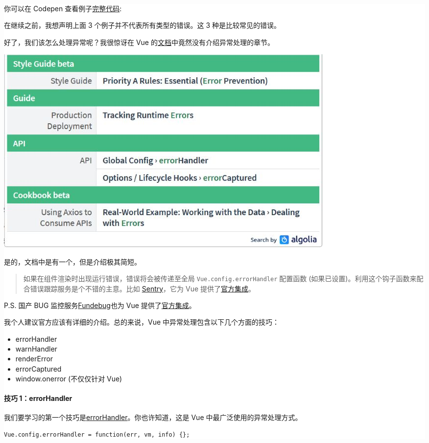 你可以在 Codepen 查看例子[完整代码](https://codepen.io/cfjedimaster/embed/oOKjJb?height=265&theme-id=0&default-tab=js%2Cresult&user=cfjedimaster&slug-hash=oOKjJb&pen-title=Error1C&name=cp_embed_3):

<iframe name="cp_embed_3" src="https://codepen.io/cfjedimaster/embed/oOKjJb?height=265&amp;theme-id=0&amp;default-tab=js%2Cresult&amp;user=cfjedimaster&amp;slug-hash=oOKjJb&amp;pen-title=Error1C&amp;name=cp_embed_3" scrolling="no" allowtransparency="true" allowfullscreen="" allowpaymentrequest="true" title="Error1C" class="cp_embed_iframe" id="cp_embed_oOKjJb" style="max-width:100%;width:740px;overflow:hidden;display:block" height="265" frameborder="0"></iframe>
在继续之前，我想声明上面 3 个例子并不代表所有类型的错误。这 3 种是比较常见的错误。

好了，我们该怎么处理异常呢？我很惊讶在 Vue 的[文档](https://vuejs.org/v2/guide/)中竟然没有介绍异常处理的章节。

[![img](./472.assets/2019-06-18-04.jpg)](https://image.fundebug.com/2019-06-18-04.png)

是的，文档中是有一个，但是介绍极其简短。

> 如果在组件渲染时出现运行错误，错误将会被传递至全局 `Vue.config.errorHandler` 配置函数 (如果已设置)。利用这个钩子函数来配合错误跟踪服务是个不错的主意。比如 [Sentry](https://sentry.io/)，它为 Vue 提供了[官方集成](https://sentry.io/for/vue/)。

P.S. 国产 BUG 监控服务[Fundebug](https://www.fundebug.com)也为 Vue 提供了[官方集成](https://docs.fundebug.com/notifier/javascript/framework/vuejs.html)。

我个人建议官方应该有详细的介绍。总的来说，Vue 中异常处理包含以下几个方面的技巧：

- errorHandler
- warnHandler
- renderError
- errorCaptured
- window.onerror (不仅仅针对 Vue)

#### 技巧 1：errorHandler

我们要学习的第一个技巧是[errorHandler](https://vuejs.org/v2/api/#errorHandler)。你也许知道，这是 Vue 中最广泛使用的异常处理方式。

```
Vue.config.errorHandler = function(err, vm, info) {};
```
